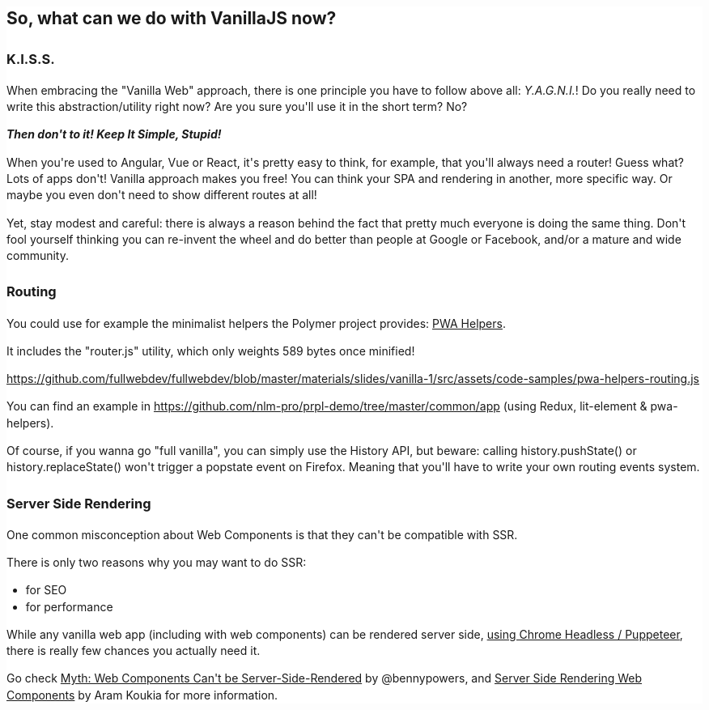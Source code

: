 ## So, what can we do with VanillaJS now?

### K.I.S.S.

When embracing the "Vanilla Web" approach, there is one principle you have to follow above all: _Y.A.G.N.I._!
Do you really need to write this abstraction/utility right now? Are you sure you'll use it in the short term? No?

**_Then don't to it! Keep It Simple, Stupid!_**

When you're used to Angular, Vue or React, it's pretty easy to think, for example, that you'll always need a router!
Guess what? Lots of apps don't! Vanilla approach makes you free!
You can think your SPA and rendering in another, more specific way.
Or maybe you even don't need to show different routes at all!

Yet, stay modest and careful: there is always a reason behind the fact that pretty much everyone is doing the same thing.
Don't fool yourself thinking you can re-invent the wheel and do better than people at Google or Facebook,
and/or a mature and wide community.

### Routing

You could use for example the minimalist helpers the Polymer project provides: [PWA Helpers](https://github.com/Polymer/pwa-helpers).

It includes the "router.js" utility, which only weights 589 bytes once minified!

https://github.com/fullwebdev/fullwebdev/blob/master/materials/slides/vanilla-1/src/assets/code-samples/pwa-helpers-routing.js

You can find an example in https://github.com/nlm-pro/prpl-demo/tree/master/common/app (using Redux, lit-element & pwa-helpers).

Of course, if you wanna go "full vanilla", you can simply use the History API, but beware:
calling history.pushState() or history.replaceState() won't trigger a popstate event on Firefox.
Meaning that you'll have to write your own routing events system.

### Server Side Rendering

One common misconception about Web Components is that they can't be compatible with SSR.

There is only two reasons why you may want to do SSR:

- for SEO
- for performance

While any vanilla web app (including with web components) can be rendered server side,
[using Chrome Headless / Puppeteer](https://developers.google.com/web/tools/puppeteer/articles/ssr),
there is really few chances you actually need it.

Go check [Myth: Web Components Can't be Server-Side-Rendered](https://dev.to/bennypowers/lets-build-web-components-part-8-mythbusters-edition-3la#myth-web-components-cant-be-serversiderendered) by @bennypowers, and [Server Side Rendering Web Components](https://koukia.ca/server-side-rendering-web-components-fc99715e38f5) by Aram Koukia for more information.
